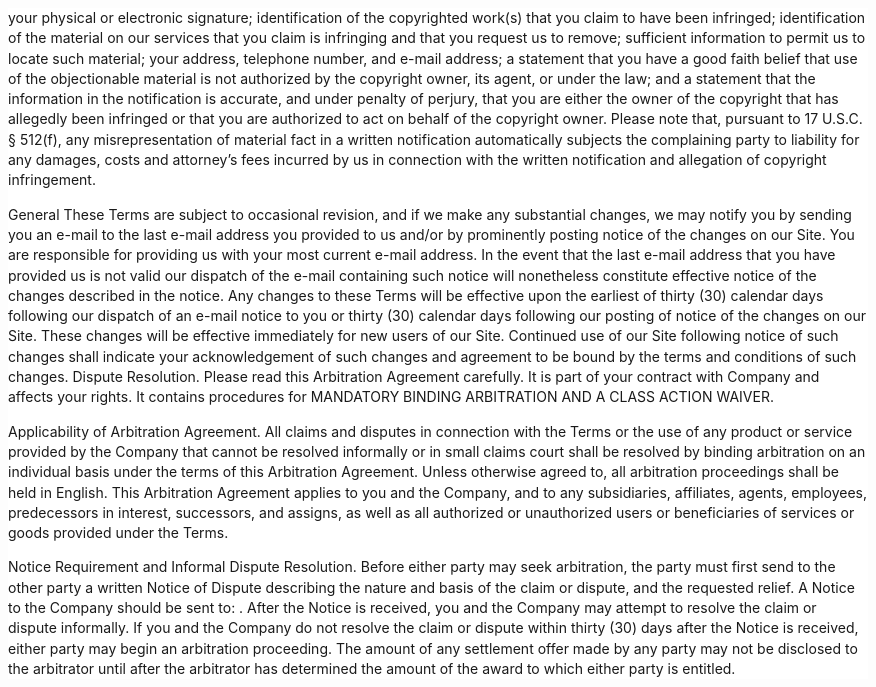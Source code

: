 your physical or electronic signature; identification of the copyrighted
work(s) that you claim to have been infringed; identification of the
material on our services that you claim is infringing and that you
request us to remove; sufficient information to permit us to locate such
material; your address, telephone number, and e-mail address; a
statement that you have a good faith belief that use of the
objectionable material is not authorized by the copyright owner, its
agent, or under the law; and a statement that the information in the
notification is accurate, and under penalty of perjury, that you are
either the owner of the copyright that has allegedly been infringed or
that you are authorized to act on behalf of the copyright owner. Please
note that, pursuant to 17 U.S.C. § 512(f), any misrepresentation of
material fact in a written notification automatically subjects the
complaining party to liability for any damages, costs and attorney’s
fees incurred by us in connection with the written notification and
allegation of copyright infringement.

General These Terms are subject to occasional revision, and if we make
any substantial changes, we may notify you by sending you an e-mail to
the last e-mail address you provided to us and/or by prominently posting
notice of the changes on our Site. You are responsible for providing us
with your most current e-mail address. In the event that the last e-mail
address that you have provided us is not valid our dispatch of the
e-mail containing such notice will nonetheless constitute effective
notice of the changes described in the notice. Any changes to these
Terms will be effective upon the earliest of thirty (30) calendar days
following our dispatch of an e-mail notice to you or thirty (30)
calendar days following our posting of notice of the changes on our
Site. These changes will be effective immediately for new users of our
Site. Continued use of our Site following notice of such changes shall
indicate your acknowledgement of such changes and agreement to be bound
by the terms and conditions of such changes. Dispute Resolution. Please
read this Arbitration Agreement carefully. It is part of your contract
with Company and affects your rights. It contains procedures for
MANDATORY BINDING ARBITRATION AND A CLASS ACTION WAIVER.

Applicability of Arbitration Agreement. All claims and disputes in
connection with the Terms or the use of any product or service provided
by the Company that cannot be resolved informally or in small claims
court shall be resolved by binding arbitration on an individual basis
under the terms of this Arbitration Agreement. Unless otherwise agreed
to, all arbitration proceedings shall be held in English. This
Arbitration Agreement applies to you and the Company, and to any
subsidiaries, affiliates, agents, employees, predecessors in interest,
successors, and assigns, as well as all authorized or unauthorized users
or beneficiaries of services or goods provided under the Terms.

Notice Requirement and Informal Dispute Resolution. Before either party
may seek arbitration, the party must first send to the other party a
written Notice of Dispute describing the nature and basis of the claim
or dispute, and the requested relief. A Notice to the Company should be
sent to: . After the Notice is received, you and the Company may attempt
to resolve the claim or dispute informally. If you and the Company do
not resolve the claim or dispute within thirty (30) days after the
Notice is received, either party may begin an arbitration proceeding.
The amount of any settlement offer made by any party may not be
disclosed to the arbitrator until after the arbitrator has determined
the amount of the award to which either party is entitled.
